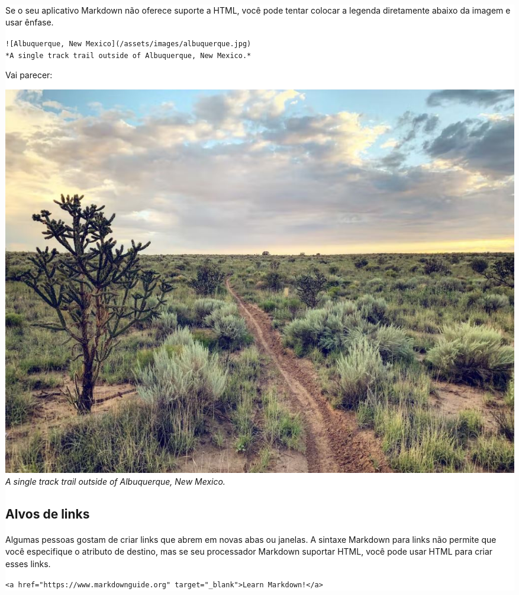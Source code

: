 Se o seu aplicativo Markdown não oferece suporte a HTML, você pode tentar colocar a legenda diretamente abaixo da imagem e usar ênfase.

```
![Albuquerque, New Mexico](/assets/images/albuquerque.jpg)
*A single track trail outside of Albuquerque, New Mexico.*
```

Vai parecer:

![Albuquerque, New Mexico](images/albuquerque.jpg)
_A single track trail outside of Albuquerque, New Mexico._

## Alvos de links

Algumas pessoas gostam de criar links que abrem em novas abas ou janelas. A sintaxe Markdown para links não permite que você especifique o atributo de destino, mas se seu processador Markdown suportar HTML, você pode usar HTML para criar esses links.

```
<a href="https://www.markdownguide.org" target="_blank">Learn Markdown!</a>
```
